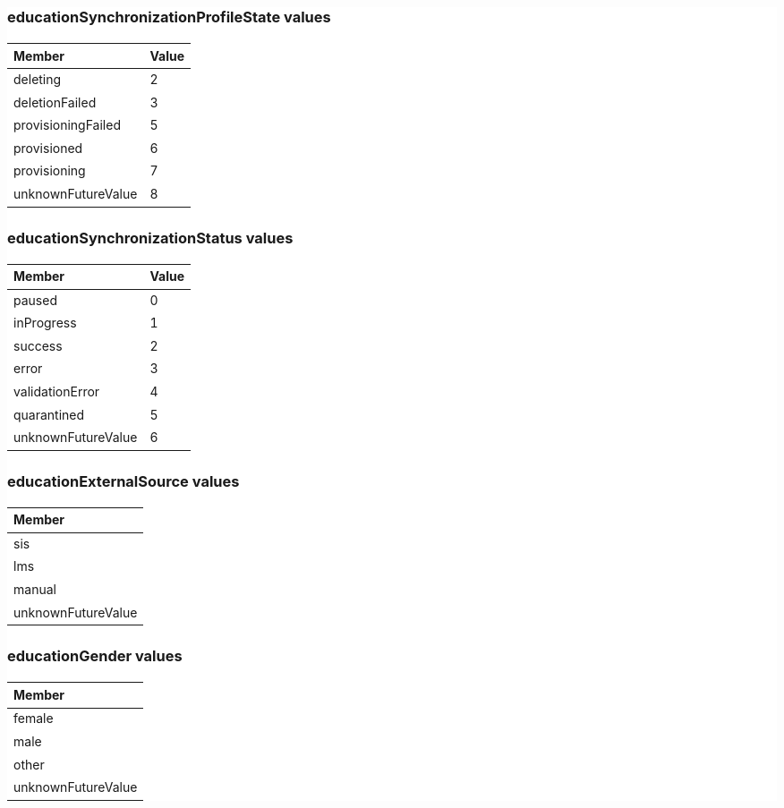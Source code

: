 
### educationSynchronizationProfileState values

| Member             | Value |
| :----------------- | :---- |
| deleting           | 2     |
| deletionFailed     | 3     |
| provisioningFailed | 5     |
| provisioned        | 6     |
| provisioning       | 7     |
| unknownFutureValue | 8     |

### educationSynchronizationStatus values

| Member             | Value |
| :----------------- | :---- |
| paused             | 0     |
| inProgress         | 1     |
| success            | 2     |
| error              | 3     |
| validationError    | 4     |
| quarantined        | 5     |
| unknownFutureValue | 6     |

### educationExternalSource values

| Member             |
| :----------------- |
| sis                |
| lms                |
| manual             |
| unknownFutureValue |

### educationGender values

| Member             |
| :----------------- |
| female             |
| male               |
| other              |
| unknownFutureValue |
